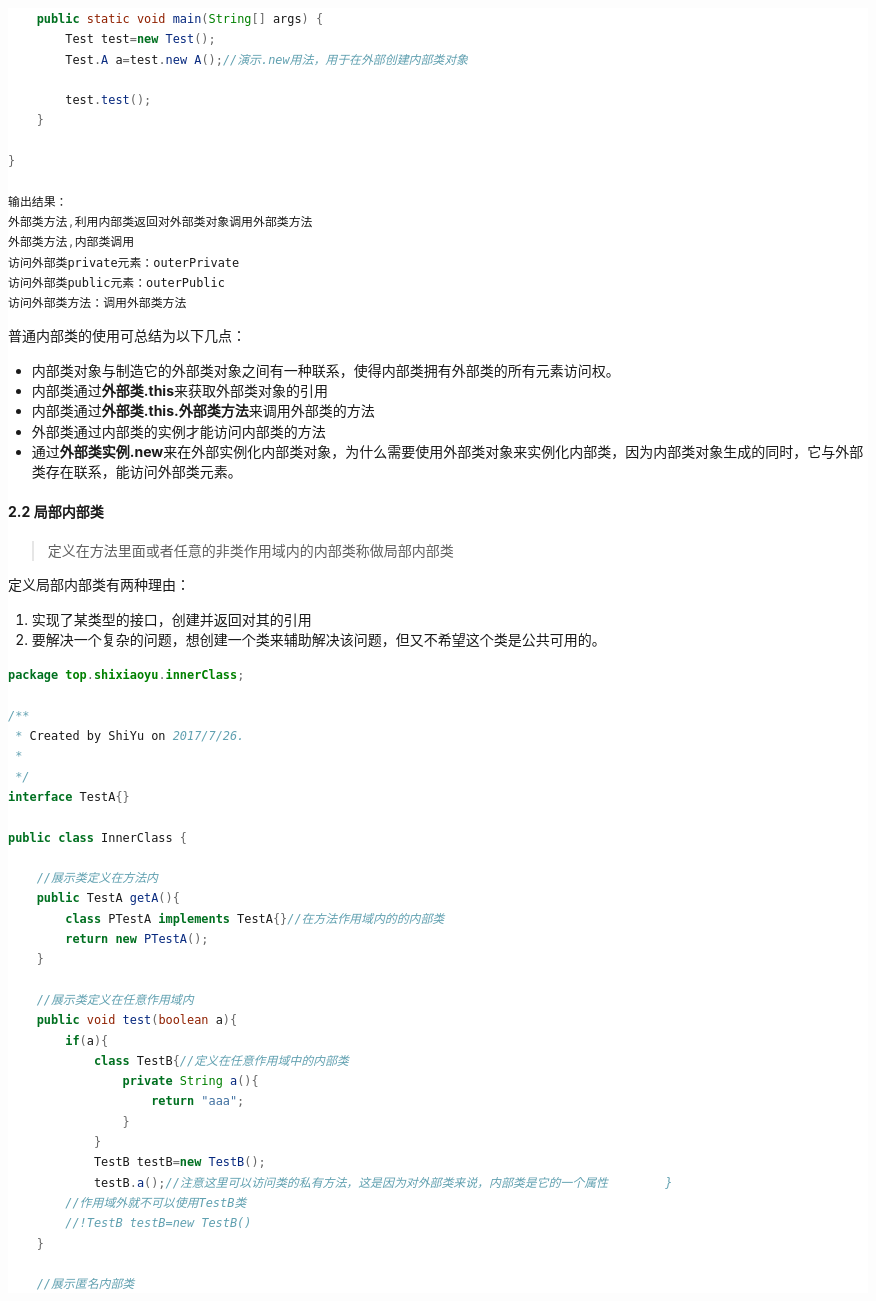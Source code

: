 ```java
    public static void main(String[] args) {
        Test test=new Test();
        Test.A a=test.new A();//演示.new用法，用于在外部创建内部类对象

        test.test();
    }

}

输出结果：
外部类方法,利用内部类返回对外部类对象调用外部类方法
外部类方法,内部类调用
访问外部类private元素：outerPrivate
访问外部类public元素：outerPublic
访问外部类方法：调用外部类方法
```

普通内部类的使用可总结为以下几点：

* 内部类对象与制造它的外部类对象之间有一种联系，使得内部类拥有外部类的所有元素访问权。
* 内部类通过**外部类.this**来获取外部类对象的引用
* 内部类通过**外部类.this.外部类方法**来调用外部类的方法
* 外部类通过内部类的实例才能访问内部类的方法
* 通过**外部类实例.new**来在外部实例化内部类对象，为什么需要使用外部类对象来实例化内部类，因为内部类对象生成的同时，它与外部类存在联系，能访问外部类元素。
  

#### 2.2 局部内部类
> 定义在方法里面或者任意的非类作用域内的内部类称做局部内部类

定义局部内部类有两种理由：

1. 实现了某类型的接口，创建并返回对其的引用
2. 要解决一个复杂的问题，想创建一个类来辅助解决该问题，但又不希望这个类是公共可用的。

```java
package top.shixiaoyu.innerClass;

/**
 * Created by ShiYu on 2017/7/26.
 *
 */
interface TestA{}

public class InnerClass {

    //展示类定义在方法内
    public TestA getA(){
        class PTestA implements TestA{}//在方法作用域内的的内部类
        return new PTestA();
    }

    //展示类定义在任意作用域内
    public void test(boolean a){
        if(a){
            class TestB{//定义在任意作用域中的内部类
                private String a(){
                    return "aaa";
                }
            }
            TestB testB=new TestB();
            testB.a();//注意这里可以访问类的私有方法，这是因为对外部类来说，内部类是它的一个属性        }
        //作用域外就不可以使用TestB类
        //!TestB testB=new TestB()
    }
    
    //展示匿名内部类
```